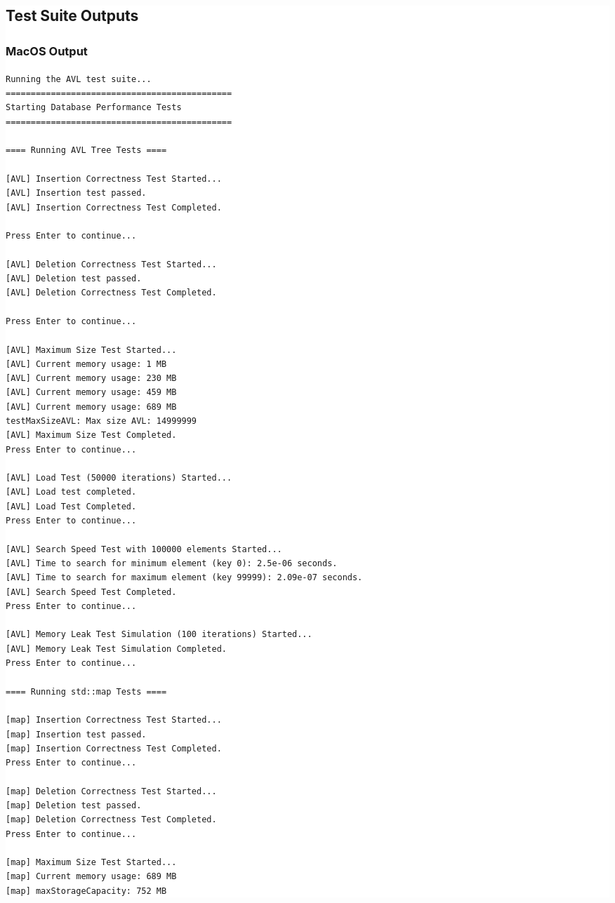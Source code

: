 ## Test Suite Outputs

### MacOS Output

```txt
Running the AVL test suite...
=============================================
Starting Database Performance Tests
=============================================

==== Running AVL Tree Tests ====

[AVL] Insertion Correctness Test Started...
[AVL] Insertion test passed.
[AVL] Insertion Correctness Test Completed.

Press Enter to continue...

[AVL] Deletion Correctness Test Started...
[AVL] Deletion test passed.
[AVL] Deletion Correctness Test Completed.

Press Enter to continue...

[AVL] Maximum Size Test Started...
[AVL] Current memory usage: 1 MB
[AVL] Current memory usage: 230 MB
[AVL] Current memory usage: 459 MB
[AVL] Current memory usage: 689 MB
testMaxSizeAVL: Max size AVL: 14999999
[AVL] Maximum Size Test Completed.
Press Enter to continue...

[AVL] Load Test (50000 iterations) Started...
[AVL] Load test completed.
[AVL] Load Test Completed.
Press Enter to continue...

[AVL] Search Speed Test with 100000 elements Started...
[AVL] Time to search for minimum element (key 0): 2.5e-06 seconds.
[AVL] Time to search for maximum element (key 99999): 2.09e-07 seconds.
[AVL] Search Speed Test Completed.
Press Enter to continue...

[AVL] Memory Leak Test Simulation (100 iterations) Started...
[AVL] Memory Leak Test Simulation Completed.
Press Enter to continue...

==== Running std::map Tests ====

[map] Insertion Correctness Test Started...
[map] Insertion test passed.
[map] Insertion Correctness Test Completed.
Press Enter to continue...

[map] Deletion Correctness Test Started...
[map] Deletion test passed.
[map] Deletion Correctness Test Completed.
Press Enter to continue...

[map] Maximum Size Test Started...
[map] Current memory usage: 689 MB
[map] maxStorageCapacity: 752 MB
```
